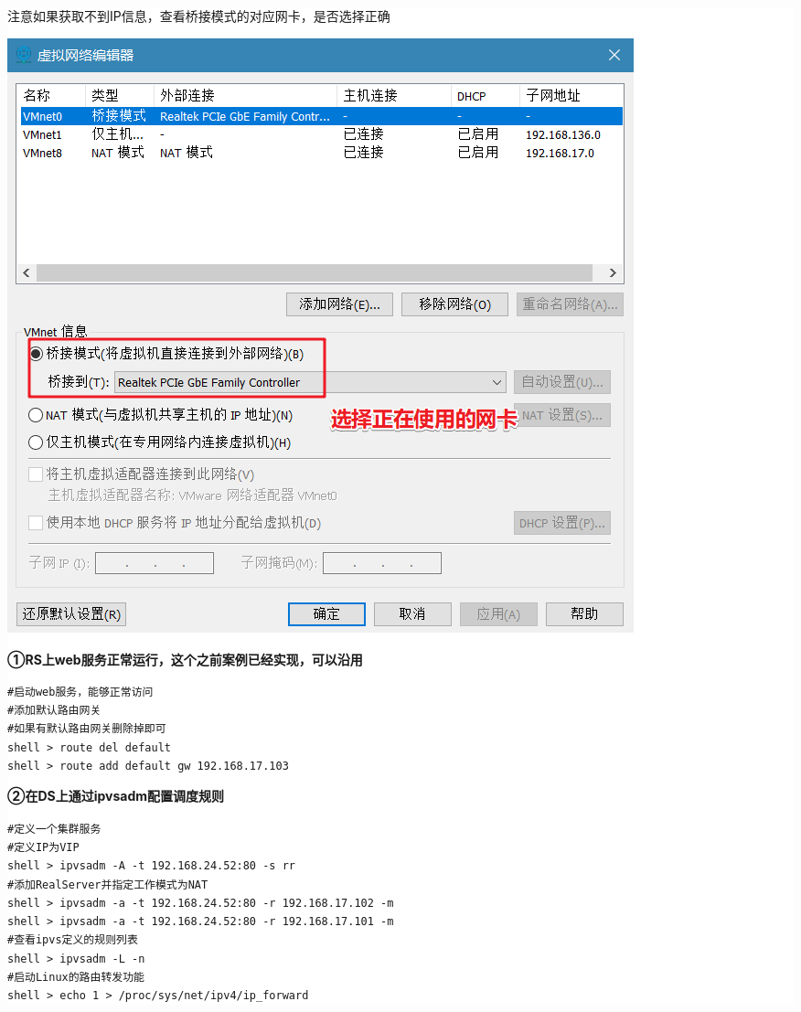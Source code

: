 注意如果获取不到IP信息，查看桥接模式的对应网卡，是否选择正确

![1560308050595](assets/1560308050595.png)

**①RS上web服务正常运行，这个之前案例已经实现，可以沿用**

```shell
#启动web服务，能够正常访问
#添加默认路由网关
#如果有默认路由网关删除掉即可
shell > route del default
shell > route add default gw 192.168.17.103
```

**②在DS上通过ipvsadm配置调度规则**

```shell
#定义一个集群服务
#定义IP为VIP
shell > ipvsadm -A -t 192.168.24.52:80 -s rr 
#添加RealServer并指定工作模式为NAT
shell > ipvsadm -a -t 192.168.24.52:80 -r 192.168.17.102 -m 
shell > ipvsadm -a -t 192.168.24.52:80 -r 192.168.17.101 -m
#查看ipvs定义的规则列表
shell > ipvsadm -L -n
#启动Linux的路由转发功能
shell > echo 1 > /proc/sys/net/ipv4/ip_forward 
```
